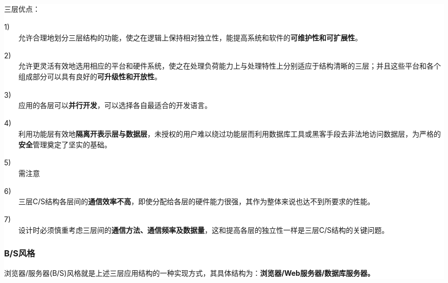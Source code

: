   <p class="MsoNormal">
    <span style="font-family: 宋体;">三层优点：</span>
  </p>
  
  <p class="MsoNormal" style="margin-left: 21.0pt; text-indent: -21.0pt;">
    <span lang="EN-US">1)<span style="font: 7.0pt &amp;quot;"><br /> </span></span><span style="font-family: 宋体;">允许合理地划分三层结构的功能，使之在逻辑上保持相对独立性，能提高系统和软件的<strong>可维护性和可扩展性</strong>。</span>
  </p>
  
  <p class="MsoNormal" style="margin-left: 21.0pt; text-indent: -21.0pt;">
    <span lang="EN-US">2)<span style="font: 7.0pt &amp;quot;"><br /> </span></span><span style="font-family: 宋体;">允许更灵活有效地选用相应的平台和硬件系统，使之在处理负荷能力上与处理特性上分别适应于结构清晰的三层；并且这些平台和各个组成部分可以具有良好的<strong>可升级性和开放性</strong>。</span>
  </p>
  
  <p class="MsoNormal" style="margin-left: 21.0pt; text-indent: -21.0pt;">
    <span lang="EN-US">3)<span style="font: 7.0pt &amp;quot;"><br /> </span></span><span style="font-family: 宋体;">应用的各层可以<strong>并行开发</strong>，可以选择各自最适合的开发语言。</span>
  </p>
  
  <p class="MsoNormal" style="margin-left: 21.0pt; text-indent: -21.0pt;">
    <span lang="EN-US">4)<span style="font: 7.0pt &amp;quot;"><br /> </span></span><span style="font-family: 宋体;">利用功能层有效地<strong>隔离开表示层与数据层</strong>，未授权的用户难以绕过功能层而利用数据库工具或黑客手段去非法地访问数据层，为严格的<strong>安全</strong>管理奠定了坚实的基础。</span>
  </p>
  
  <p class="MsoNormal" style="margin-left: 21.0pt; text-indent: -21.0pt;">
    <span lang="EN-US">5)<span style="font: 7.0pt &amp;quot;"><br /> </span></span><span style="font-family: 宋体;">需注意</span>
  </p>
  
  <p class="MsoNormal" style="margin-left: 21.0pt; text-indent: -21.0pt;">
    <span lang="EN-US">6)<span style="font: 7.0pt &amp;quot;"><br /> </span></span><span style="font-family: 宋体;">三层</span><span lang="EN-US">C/S</span><span style="font-family: 宋体;">结构各层间的<strong>通信效率不高</strong>，即使分配给各层的硬件能力很强，其作为整体来说也达不到所要求的性能。</span>
  </p>
  
  <p class="MsoNormal" style="margin-left: 21.0pt; text-indent: -21.0pt;">
    <span lang="EN-US">7)<span style="font: 7.0pt &amp;quot;"><br /> </span></span><span style="font-family: 宋体;">设计时必须慎重考虑三层间的<strong>通信方法、通信频率及数据量</strong>，这和提高各层的独立性一样是三层</span><span lang="EN-US">C/S</span><span style="font-family: 宋体;">结构的关键问题。</span>
  </p>
  
  <p class="MsoNormal">
    <span lang="EN-US"> </span>
  </p>
  
  <h3>
    <a name="_Toc281084289"><span lang="EN-US">B/S</span></a><span style="font-family: 宋体;">风格</span>
  </h3>
  
  <p class="MsoNormal">
    <span style="font-family: 宋体;">浏览器</span><span lang="EN-US">/</span><span style="font-family: 宋体;">服务器</span><span lang="EN-US">(B/S)</span><span style="font-family: 宋体;">风格就是上述三层应用结构的一种实现方式，其具体结构为：<strong>浏览器</strong></span><strong><span lang="EN-US">/Web</span></strong><strong><span style="font-family: 宋体;">服务器</span><span lang="EN-US">/</span></strong><strong><span style="font-family: 宋体;">数据库服务器。</span></strong>
  </p>
  